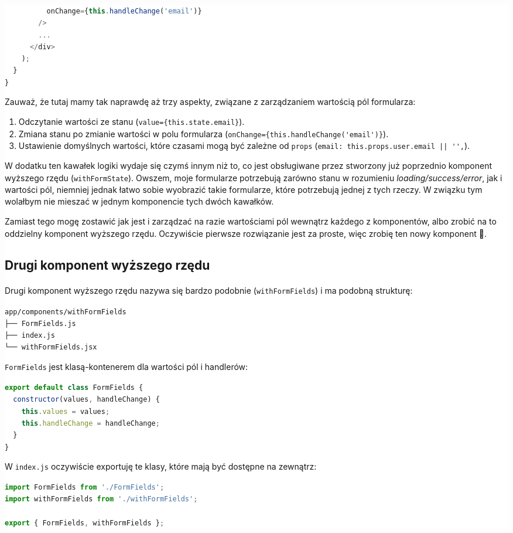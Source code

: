 ```javascript
          onChange={this.handleChange('email')}
        />
        ...
      </div>
    );
  }
}
```

Zauważ, że tutaj mamy tak naprawdę aż trzy aspekty, związane z zarządzaniem wartością pól formularza:

1. Odczytanie wartości ze stanu (`value={this.state.email}`).
1. Zmiana stanu po zmianie wartości w polu formularza (`onChange={this.handleChange('email')}`).
1. Ustawienie domyślnych wartości, które czasami mogą być zależne od `props` (`email: this.props.user.email || '',`).

W dodatku ten kawałek logiki wydaje się czymś innym niż to, co jest obsługiwane przez stworzony już poprzednio komponent wyższego rzędu (`withFormState`).
Owszem, moje formularze potrzebują zarówno stanu w rozumieniu _loading/success/error_, jak i wartości pól, niemniej jednak łatwo sobie wyobrazić takie formularze, które potrzebują jednej z tych rzeczy.
W związku tym wolałbym nie mieszać w jednym komponencie tych dwóch kawałków.

Zamiast tego mogę zostawić jak jest i zarządzać na razie wartościami pól wewnątrz każdego z komponentów, albo zrobić na to oddzielny komponent wyższego rzędu.
Oczywiście pierwsze rozwiązanie jest za proste, więc zrobię ten nowy komponent &#128578;.


## Drugi komponent wyższego rzędu

Drugi komponent wyższego rzędu nazywa się bardzo podobnie (`withFormFields`) i ma podobną strukturę:

```
app/components/withFormFields
├── FormFields.js
├── index.js
└── withFormFields.jsx
```

`FormFields` jest klasą-kontenerem dla wartości pól i handlerów:

```javascript
export default class FormFields {
  constructor(values, handleChange) {
    this.values = values;
    this.handleChange = handleChange;
  }
}
```

W `index.js` oczywiście exportuję te klasy, które mają być dostępne na zewnątrz:

```javascript
import FormFields from './FormFields';
import withFormFields from './withFormFields';

export { FormFields, withFormFields };
```
